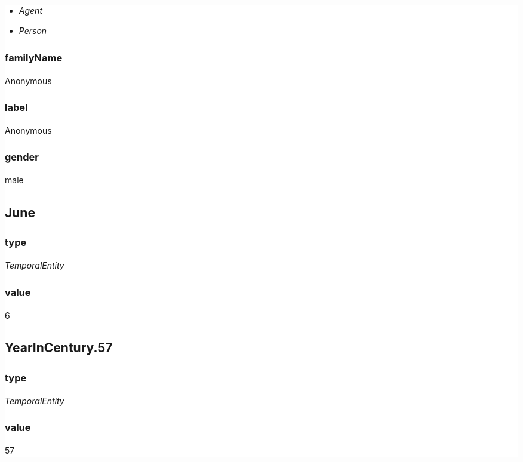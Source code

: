  - *Agent*

 - *Person*

### familyName


Anonymous

### label


Anonymous

### gender


male

## June

### type


*TemporalEntity*

### value


6

## YearInCentury.57

### type


*TemporalEntity*

### value


57